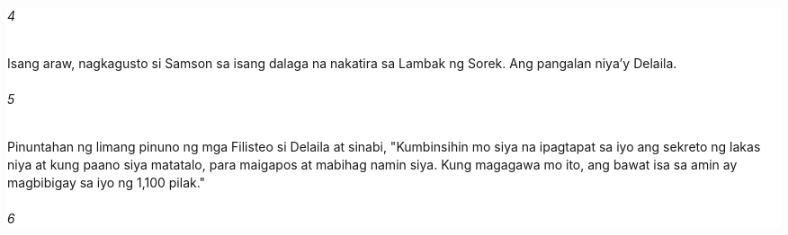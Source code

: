 




###### 4 










Isang araw, nagkagusto si Samson sa isang dalaga na nakatira sa Lambak ng Sorek. Ang pangalan niyaʼy Delaila. 





















###### 5 










Pinuntahan ng limang pinuno ng mga Filisteo si Delaila at sinabi, "Kumbinsihin mo siya na ipagtapat sa iyo ang sekreto ng lakas niya at kung paano siya matatalo, para maigapos at mabihag namin siya. Kung magagawa mo ito, ang bawat isa sa amin ay magbibigay sa iyo ng 1,100 pilak." 





















###### 6 









